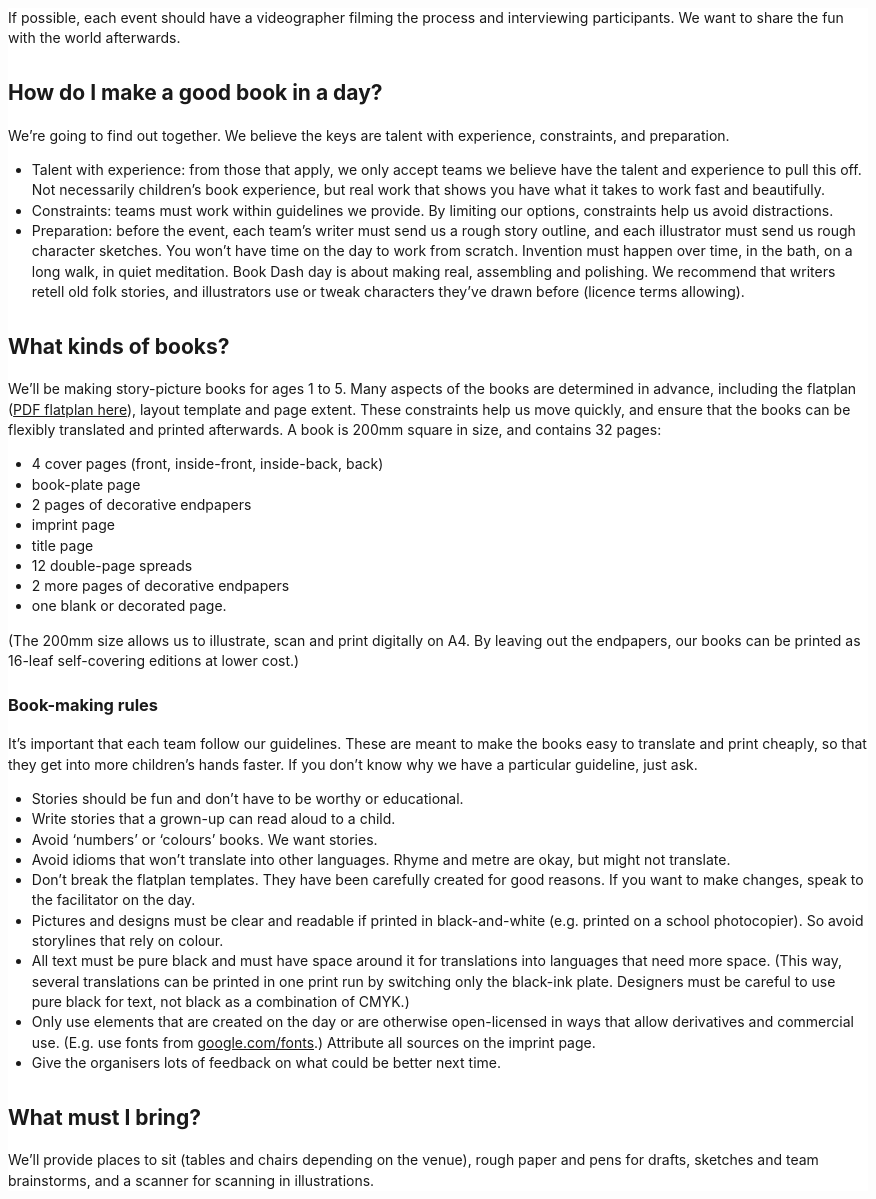 </ul>
<p>If possible, each event should have a videographer filming the process and interviewing participants. We want to share the fun with the world afterwards.</p>
<h2 id="preparation">How do I make a good book in a day?</h2>
<p>We&rsquo;re going to find out together. We believe the keys are talent with experience, constraints, and preparation.</p>
<ul>
	<li>Talent with experience: from those that apply, we only accept teams we believe have the talent and experience to pull this off. Not necessarily children&rsquo;s book experience, but real work that shows you have what it takes to work fast and beautifully.</li>
	<li>Constraints: teams must work within guidelines we provide. By limiting our options, constraints help us avoid distractions.</li>
	<li>Preparation: before the event, each team&rsquo;s writer must send us a rough story outline, and each illustrator must send us rough character sketches. You won&rsquo;t have time on the day to work from scratch. Invention must happen over time, in the bath, on a long walk, in quiet meditation. Book Dash day is about making real, assembling and polishing. We recommend that writers retell old folk stories, and illustrators use or tweak characters they&rsquo;ve drawn before (licence terms allowing).</li>
</ul>
<h2 id="kinds-of-books">What kinds of books?</h2>
<p>We&rsquo;ll be making story-picture books for ages 1 to 5. Many aspects of the books are determined in advance, including the flatplan (<a href="/pdf/flatplan.pdf" title="Book Dash PDF flatplan">PDF flatplan here</a>), layout template and page extent. These constraints help us move quickly, and ensure that the books can be flexibly translated and printed afterwards. A book is 200mm square in size, and contains 32 pages:</p>
<ul>
  <li>4 cover pages (front, inside-front, inside-back, back)</li>
  <li>book-plate page</li>
  <li>2 pages of decorative endpapers</li>
  <li>imprint page</li>
  <li>title page</li>
  <li>12 double-page spreads</li>
  <li>2 more pages of decorative endpapers</li>
  <li>one blank or decorated page.</li>
</ul>
<p>(The 200mm size allows us to illustrate, scan and print digitally on A4. By leaving out the endpapers, our books can be printed as 16-leaf self-covering editions at lower cost.)</p>
<h3>Book-making rules</h3>
<p>It&rsquo;s important that each team follow our guidelines. These are meant to make the books easy to translate and print cheaply, so that they get into more children&rsquo;s hands faster. If you don&rsquo;t know why we have a particular guideline, just ask. </p>
<ul>
  <li>Stories should be fun and don&rsquo;t have to be worthy or educational.</li>
  <li>Write stories that a grown-up can read aloud to a child.</li>
  <li>Avoid &lsquo;numbers&rsquo; or &lsquo;colours&rsquo; books. We want stories.</li>
  <li>Avoid idioms that won&rsquo;t translate into other languages. Rhyme and metre are okay, but might not translate.</li>
  <li>Don&rsquo;t break the flatplan templates. They have been carefully created for good reasons. If you want to make changes, speak to the facilitator on the day.</li>
  <li>Pictures and designs must be clear and readable if printed in black-and-white (e.g. printed on a school photocopier). So avoid storylines that rely on colour.</li>
  <li>All text must be pure black and must have space around it for translations into languages that need more space. (This way, several translations can be printed in one print run by switching only the black-ink plate. Designers must be careful to use pure black for text, not black as a combination of CMYK.)</li>
  <li>Only use elements that are created on the day or are otherwise open-licensed in ways that allow derivatives and commercial use. (E.g. use fonts from <a href="http://google.com/fonts">google.com/fonts</a>.) Attribute all sources on the imprint page.</li>
  <li>Give the organisers lots of feedback on what could be better next time.</li>
</ul>
<h2 id="bring">What must I bring?</h2>
<p>We&rsquo;ll provide places to sit (tables and chairs depending on the venue), rough paper and pens for drafts, sketches and team brainstorms, and a scanner for scanning in illustrations.</p>